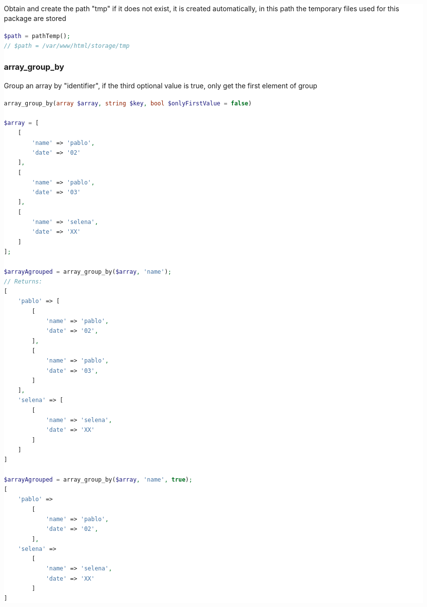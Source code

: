 Obtain and create the path "tmp" if it does not exist, it is created automatically, in this path the temporary files used for this package are stored
```php
$path = pathTemp();
// $path = /var/www/html/storage/tmp
```

### array_group_by

Group an array by "identifier", if the third optional value is true, only get the first element of group

```php
array_group_by(array $array, string $key, bool $onlyFirstValue = false)

$array = [
    [
        'name' => 'pablo',
        'date' => '02'
    ],
    [
        'name' => 'pablo',
        'date' => '03'
    ],
    [
        'name' => 'selena',
        'date' => 'XX'
    ]
];

$arrayAgrouped = array_group_by($array, 'name');
// Returns:
[
    'pablo' => [
        [
            'name' => 'pablo',
            'date' => '02',
        ],
        [
            'name' => 'pablo',
            'date' => '03',
        ]
    ],
    'selena' => [
        [
            'name' => 'selena',
            'date' => 'XX'
        ]
    ]
]

$arrayAgrouped = array_group_by($array, 'name', true);
[
    'pablo' =>
        [
            'name' => 'pablo',
            'date' => '02',
        ],
    'selena' =>
        [
            'name' => 'selena',
            'date' => 'XX'
        ]
]

```